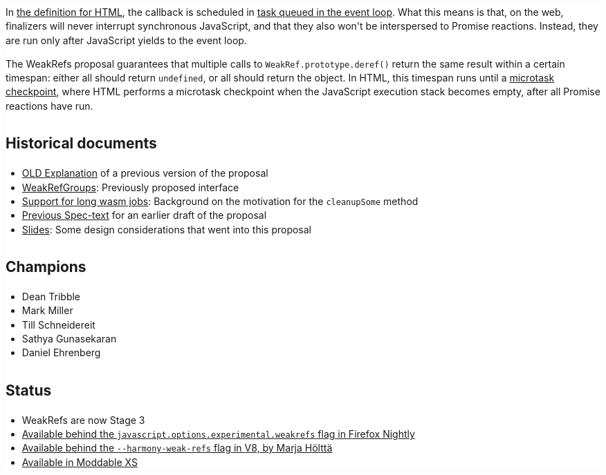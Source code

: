In [the definition for HTML](https://github.com/whatwg/html/pull/4571), the callback is scheduled in [task queued in the event loop](https://html.spec.whatwg.org/multipage/webappapis.html#event-loops). What this means is that, on the web, finalizers will never interrupt synchronous JavaScript, and that they also won't be interspersed to Promise reactions. Instead, they are run only after JavaScript yields to the event loop.

The WeakRefs proposal guarantees that multiple calls to `WeakRef.prototype.deref()` return the same result within a certain timespan: either all should return `undefined`, or all should return the object. In HTML, this timespan runs until a [microtask checkpoint](https://html.spec.whatwg.org/multipage/webappapis.html#perform-a-microtask-checkpoint), where HTML performs a microtask checkpoint when the JavaScript execution stack becomes empty, after all Promise reactions have run.

## Historical documents

- [OLD Explanation](https://github.com/tc39/proposal-weakrefs/blob/master/history/weakrefs.md) of a previous version of the proposal
- [WeakRefGroups](https://github.com/tc39/proposal-weakrefs/wiki/WeakRefGroups): Previously proposed interface
- [Support for long wasm jobs](https://github.com/tc39/proposal-weakrefs/wiki/Support-for-long-wasm-jobs): Background on the motivation for the `cleanupSome` method
- [Previous Spec-text](https://github.com/tc39/proposal-weakrefs/blob/master/history/spec.md) for an earlier draft of the proposal
- [Slides](https://github.com/tc39/proposal-weakrefs/blob/master/history/Weak%20References%20for%20EcmaScript.pdf): Some design considerations that went into this proposal

## Champions

* Dean Tribble
* Mark Miller
* Till Schneidereit
* Sathya Gunasekaran
* Daniel Ehrenberg

## Status

* WeakRefs are now Stage 3
* [Available behind the `javascript.options.experimental.weakrefs` flag in Firefox Nightly](https://bugzilla.mozilla.org/show_bug.cgi?id=1593698)
* [Available behind the `--harmony-weak-refs` flag in V8, by Marja Hölttä](https://bugs.chromium.org/p/v8/issues/detail?id=8179)
* [Available in Moddable XS](https://github.com/Moddable-OpenSource/moddable-xst/releases/tag/v9.0.1)

